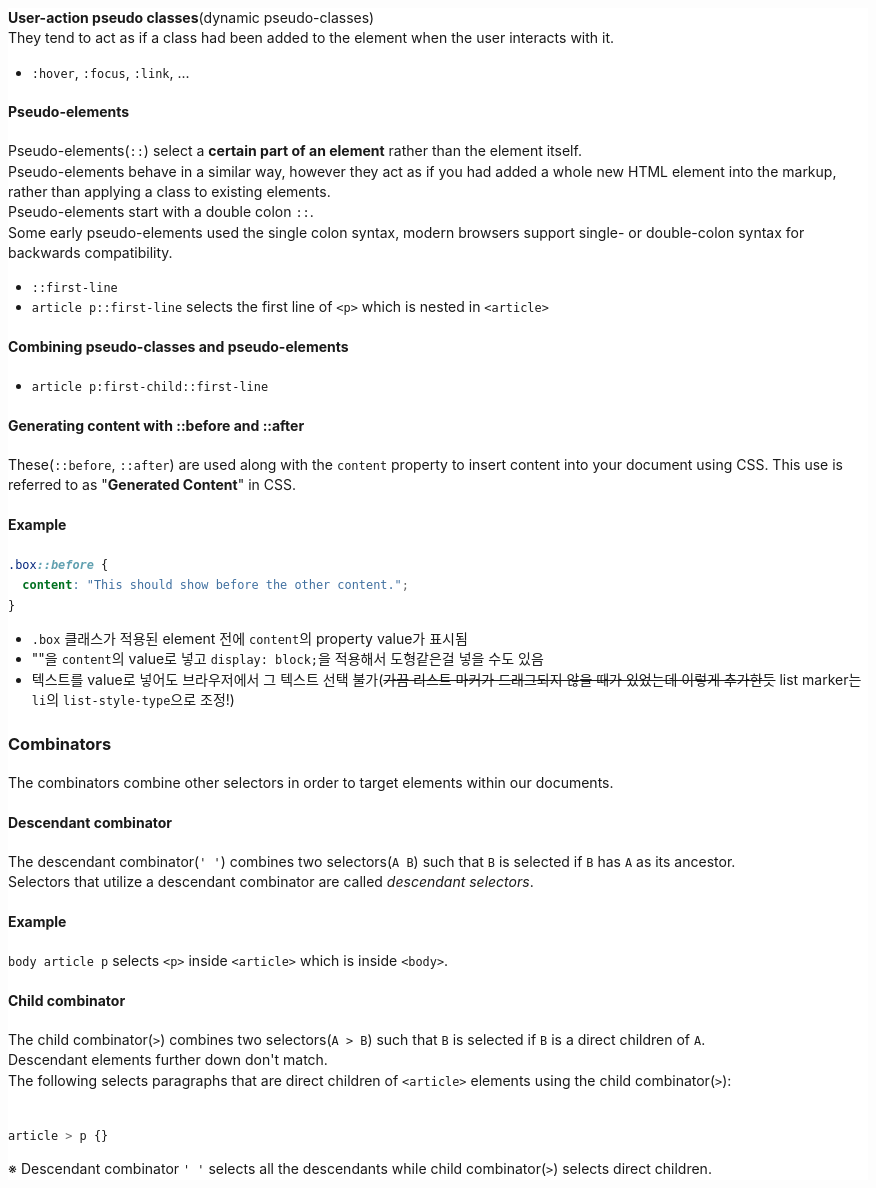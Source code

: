 **User-action pseudo classes**(dynamic pseudo-classes)  
They tend to act as if a class had been added to the element when the user interacts with it.
- `:hover`, `:focus`, `:link`, ...

#### Pseudo-elements
Pseudo-elements(`::`) select a **certain part of an element** rather than the element itself.  
Pseudo-elements behave in a similar way, however they act as if you had added a whole new HTML element into the markup, rather than applying a class to existing elements.  
Pseudo-elements start with a double colon `::`.  
Some early pseudo-elements used the single colon syntax, modern browsers support single- or double-colon syntax for backwards compatibility.
- `::first-line`
- `article p::first-line` selects the first line of `<p>` which is nested in `<article>`

#### Combining pseudo-classes and pseudo-elements
- `article p:first-child::first-line`

#### Generating content with ::before and ::after
These(`::before`, `::after`) are used along with the `content` property to insert content into your document using CSS. This use is referred to as "**Generated Content**" in CSS.

#### Example
```css
.box::before {
  content: "This should show before the other content.";
}
```
- `.box` 클래스가 적용된 element 전에 `content`의 property value가 표시됨
- ""을 `content`의 value로 넣고 `display: block;`을 적용해서 도형같은걸 넣을 수도 있음
- 텍스트를 value로 넣어도 브라우저에서 그 텍스트 선택 불가(~~가끔 리스트 마커가 드래그되지 않을 때가 있었는데 이렇게 추가한듯~~ list marker는 `li`의 `list-style-type`으로 조정!)

### Combinators
The combinators combine other selectors in order to target elements within our documents.

#### Descendant combinator
The descendant combinator(`' '`) combines two selectors(`A B`) such that `B` is selected if `B` has `A` as its ancestor.  
Selectors that utilize a descendant combinator are called *descendant selectors*.

#### Example
`body article p` selects `<p>` inside `<article>` which is inside `<body>`.

#### Child combinator
The child combinator(`>`) combines two selectors(`A > B`) such that `B` is selected if `B` is a direct children of `A`.  
Descendant elements further down don't match.  
The following selects paragraphs that are direct children of `<article>` elements using the child combinator(`>`):  
```css

article > p {}

```  
※ Descendant combinator `' '` selects all the descendants while child combinator(`>`) selects direct children.
